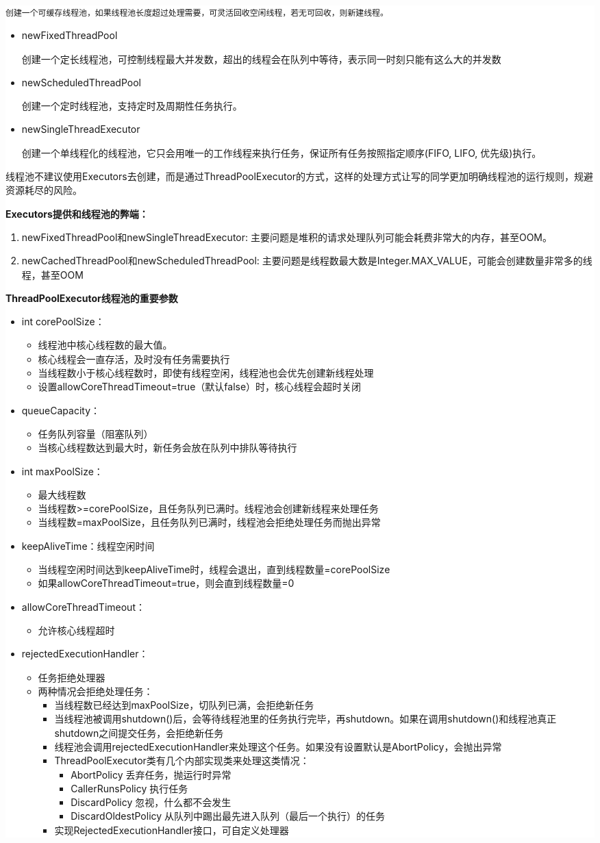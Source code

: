     创建一个可缓存线程池，如果线程池长度超过处理需要，可灵活回收空闲线程，若无可回收，则新建线程。

- newFixedThreadPool

    创建一个定长线程池，可控制线程最大并发数，超出的线程会在队列中等待，表示同一时刻只能有这么大的并发数

- newScheduledThreadPool

    创建一个定时线程池，支持定时及周期性任务执行。

- newSingleThreadExecutor

    创建一个单线程化的线程池，它只会用唯一的工作线程来执行任务，保证所有任务按照指定顺序(FIFO, LIFO, 优先级)执行。


线程池不建议使用Executors去创建，而是通过ThreadPoolExecutor的方式，这样的处理方式让写的同学更加明确线程池的运行规则，规避资源耗尽的风险。

**Executors提供和线程池的弊端：**

1. newFixedThreadPool和newSingleThreadExecutor: 主要问题是堆积的请求处理队列可能会耗费非常大的内存，甚至OOM。

2. newCachedThreadPool和newScheduledThreadPool: 主要问题是线程数最大数是Integer.MAX_VALUE，可能会创建数量非常多的线程，甚至OOM

**ThreadPoolExecutor线程池的重要参数**

- int corePoolSize：
    - 线程池中核心线程数的最大值。
	- 核心线程会一直存活，及时没有任务需要执行
	- 当线程数小于核心线程数时，即使有线程空闲，线程池也会优先创建新线程处理
	- 设置allowCoreThreadTimeout=true（默认false）时，核心线程会超时关闭

- queueCapacity：
	- 任务队列容量（阻塞队列）
	- 当核心线程数达到最大时，新任务会放在队列中排队等待执行

- int maxPoolSize：
	- 最大线程数
	- 当线程数>=corePoolSize，且任务队列已满时。线程池会创建新线程来处理任务
	- 当线程数=maxPoolSize，且任务队列已满时，线程池会拒绝处理任务而抛出异常

- keepAliveTime：线程空闲时间
	- 当线程空闲时间达到keepAliveTime时，线程会退出，直到线程数量=corePoolSize
	- 如果allowCoreThreadTimeout=true，则会直到线程数量=0

- allowCoreThreadTimeout：
	- 允许核心线程超时

- rejectedExecutionHandler：
	- 任务拒绝处理器
	- 两种情况会拒绝处理任务：
		- 当线程数已经达到maxPoolSize，切队列已满，会拒绝新任务
		- 当线程池被调用shutdown()后，会等待线程池里的任务执行完毕，再shutdown。如果在调用shutdown()和线程池真正shutdown之间提交任务，会拒绝新任务
		- 线程池会调用rejectedExecutionHandler来处理这个任务。如果没有设置默认是AbortPolicy，会抛出异常
		- ThreadPoolExecutor类有几个内部实现类来处理这类情况：
			- AbortPolicy 丢弃任务，抛运行时异常
			- CallerRunsPolicy 执行任务
			- DiscardPolicy 忽视，什么都不会发生
			- DiscardOldestPolicy 从队列中踢出最先进入队列（最后一个执行）的任务
		- 实现RejectedExecutionHandler接口，可自定义处理器
